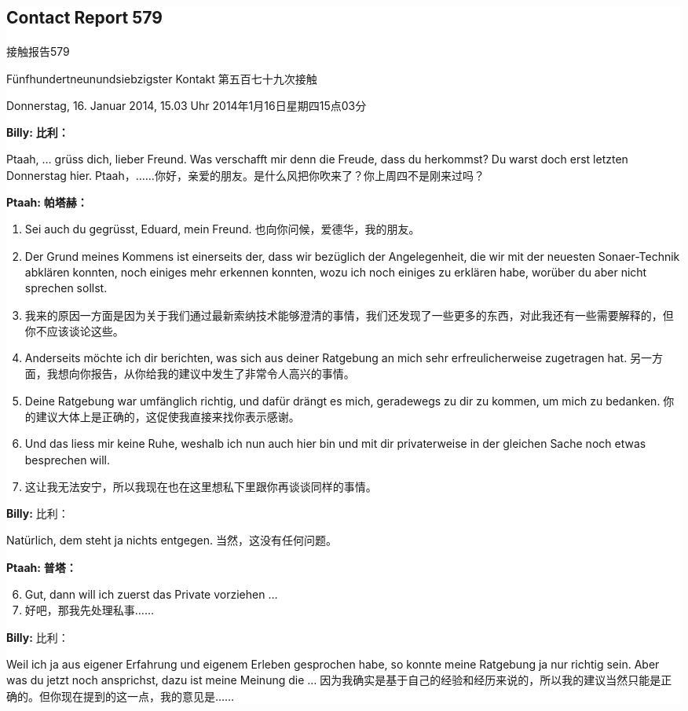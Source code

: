 ## Contact Report 579
接触报告579

Fünfhundertneunundsiebzigster Kontakt
第五百七十九次接触

Donnerstag, 16. Januar 2014, 15.03 Uhr
2014年1月16日星期四15点03分

**Billy:**
**比利：**

Ptaah, … grüss dich, lieber Freund. Was verschafft mir denn die Freude, dass du herkommst? Du warst doch erst letzten Donnerstag hier.
Ptaah，……你好，亲爱的朋友。是什么风把你吹来了？你上周四不是刚来过吗？

**Ptaah:**
**帕塔赫：**

1. Sei auch du gegrüsst, Eduard, mein Freund.
也向你问候，爱德华，我的朋友。

2. Der Grund meines Kommens ist einerseits der, dass wir bezüglich der Angelegenheit, die wir mit der neuesten Sonaer-Technik abklären konnten, noch einiges mehr erkennen konnten, wozu ich noch einiges zu erklären habe, worüber du aber nicht sprechen sollst.
2. 我来的原因一方面是因为关于我们通过最新索纳技术能够澄清的事情，我们还发现了一些更多的东西，对此我还有一些需要解释的，但你不应该谈论这些。

3. Anderseits möchte ich dir berichten, was sich aus deiner Ratgebung an mich sehr erfreulicherweise zugetragen hat.
另一方面，我想向你报告，从你给我的建议中发生了非常令人高兴的事情。

4. Deine Ratgebung war umfänglich richtig, und dafür drängt es mich, geradewegs zu dir zu kommen, um mich zu bedanken.
你的建议大体上是正确的，这促使我直接来找你表示感谢。

5. Und das liess mir keine Ruhe, weshalb ich nun auch hier bin und mit dir privaterweise in der gleichen Sache noch etwas besprechen will.
5. 这让我无法安宁，所以我现在也在这里想私下里跟你再谈谈同样的事情。

**Billy:**
比利：

Natürlich, dem steht ja nichts entgegen.
当然，这没有任何问题。

**Ptaah:**
**普塔：**

6. Gut, dann will ich zuerst das Private vorziehen …
6. 好吧，那我先处理私事……

**Billy:**
比利：

Weil ich ja aus eigener Erfahrung und eigenem Erleben gesprochen habe, so konnte meine Ratgebung ja nur richtig sein. Aber was du jetzt noch ansprichst, dazu ist meine Meinung die …
因为我确实是基于自己的经验和经历来说的，所以我的建议当然只能是正确的。但你现在提到的这一点，我的意见是……
